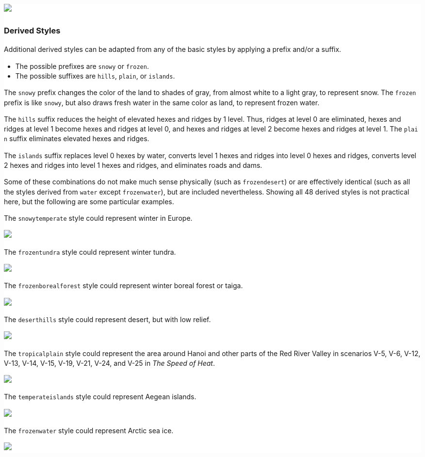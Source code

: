 <img src="../maps/map-sheets-A2B1B2-desert.png" width="100%"/>

### Derived Styles

Additional derived styles can be adapted from any of the basic styles by applying a prefix and/or a suffix.

- The possible prefixes are `snowy` or `frozen`.
- The possible suffixes are `hills`, `plain`, or `islands`.

The `snowy` prefix changes the color of the land to shades of gray, from almost white to a light gray, to represent snow. The `frozen` prefix is like `snowy`, but also draws fresh water in the same color as land, to represent frozen water.

The `hills` suffix reduces the height of elevated hexes and ridges by 1 level. Thus, ridges at level 0 are eliminated, hexes and ridges at level 1 become hexes and ridges at level 0, and hexes and ridges at level 2 become hexes and ridges at level 1. The `plain` suffix eliminates elevated hexes and ridges.

The `islands` suffix replaces level 0 hexes by water, converts level 1 hexes and ridges into level 0 hexes and ridges, converts level 2 hexes and ridges into level 1 hexes and ridges, and eliminates roads and dams.

Some of these combinations do not make much sense physically (such as `frozendesert`) or are effectively identical (such as all the styles derived from `water` except `frozenwater`), but are included nevertheless. Showing all 48 derived styles is not practical here, but the following are some particular examples.

The `snowytemperate` style could represent winter in Europe.

<img src="../maps/map-sheets-A2B1B2-snowytemperate.png" width="100%"/>

The `frozentundra` style could represent winter tundra.

<img src="../maps/map-sheets-A2B1B2-frozentundra.png" width="100%"/>

The `frozenborealforest` style could represent winter boreal forest or taiga.

<img src="../maps/map-sheets-A2B1B2-frozenborealforest.png" width="100%"/>

The `deserthills` style could represent desert, but with low relief.

<img src="../maps/map-sheets-A2B1B2-deserthills.png" width="100%"/>

The `tropicalplain` style could represent the area around Hanoi and other parts of the Red River Valley in scenarios V-5, V-6, V-12, V-13, V-14, V-15, V-19, V-21, V-24, and V-25 in *The Speed of Heat*.

<img src="../maps/map-sheets-A2B1B2-tropicalplain.png" width="100%"/>

The `temperateislands` style could represent Aegean islands.

<img src="../maps/map-sheets-A2B1B2-temperateislands.png" width="100%"/>

The `frozenwater` style could represent Arctic sea ice.

<img src="../maps/map-sheets-A2B1B2-frozenwater.png" width="100%"/>